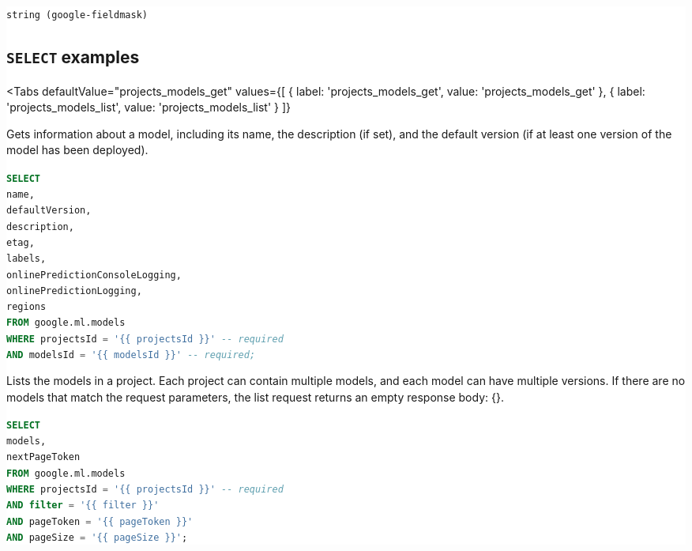 </tr>
<tr id="parameter-updateMask">
    <td><CopyableCode code="updateMask" /></td>
    <td><code>string (google-fieldmask)</code></td>
    <td></td>
</tr>
</tbody>
</table>

## `SELECT` examples

<Tabs
    defaultValue="projects_models_get"
    values={[
        { label: 'projects_models_get', value: 'projects_models_get' },
        { label: 'projects_models_list', value: 'projects_models_list' }
    ]}
>
<TabItem value="projects_models_get">

Gets information about a model, including its name, the description (if set), and the default version (if at least one version of the model has been deployed).

```sql
SELECT
name,
defaultVersion,
description,
etag,
labels,
onlinePredictionConsoleLogging,
onlinePredictionLogging,
regions
FROM google.ml.models
WHERE projectsId = '{{ projectsId }}' -- required
AND modelsId = '{{ modelsId }}' -- required;
```
</TabItem>
<TabItem value="projects_models_list">

Lists the models in a project. Each project can contain multiple models, and each model can have multiple versions. If there are no models that match the request parameters, the list request returns an empty response body: &#123;&#125;.

```sql
SELECT
models,
nextPageToken
FROM google.ml.models
WHERE projectsId = '{{ projectsId }}' -- required
AND filter = '{{ filter }}'
AND pageToken = '{{ pageToken }}'
AND pageSize = '{{ pageSize }}';
```
</TabItem>
</Tabs>
